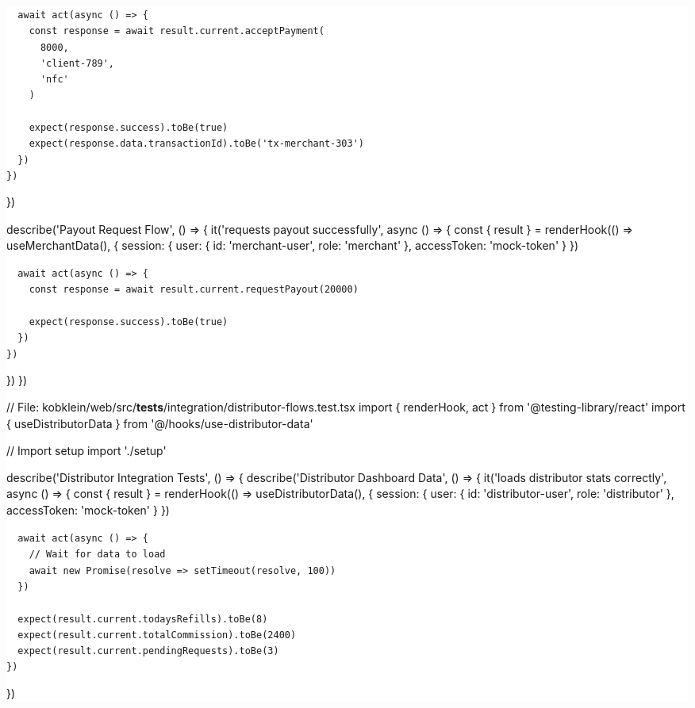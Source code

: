       await act(async () => {
        const response = await result.current.acceptPayment(
          8000,
          'client-789',
          'nfc'
        )

        expect(response.success).toBe(true)
        expect(response.data.transactionId).toBe('tx-merchant-303')
      })
    })
  })

  describe('Payout Request Flow', () => {
    it('requests payout successfully', async () => {
      const { result } = renderHook(() => useMerchantData(), {
        session: {
          user: { id: 'merchant-user', role: 'merchant' },
          accessToken: 'mock-token'
        }
      })

      await act(async () => {
        const response = await result.current.requestPayout(20000)

        expect(response.success).toBe(true)
      })
    })
  })
})

// File: kobklein/web/src/__tests__/integration/distributor-flows.test.tsx
import { renderHook, act } from '@testing-library/react'
import { useDistributorData } from '@/hooks/use-distributor-data'

// Import setup
import './setup'

describe('Distributor Integration Tests', () => {
  describe('Distributor Dashboard Data', () => {
    it('loads distributor stats correctly', async () => {
      const { result } = renderHook(() => useDistributorData(), {
        session: {
          user: { id: 'distributor-user', role: 'distributor' },
          accessToken: 'mock-token'
        }
      })

      await act(async () => {
        // Wait for data to load
        await new Promise(resolve => setTimeout(resolve, 100))
      })

      expect(result.current.todaysRefills).toBe(8)
      expect(result.current.totalCommission).toBe(2400)
      expect(result.current.pendingRequests).toBe(3)
    })
  })
